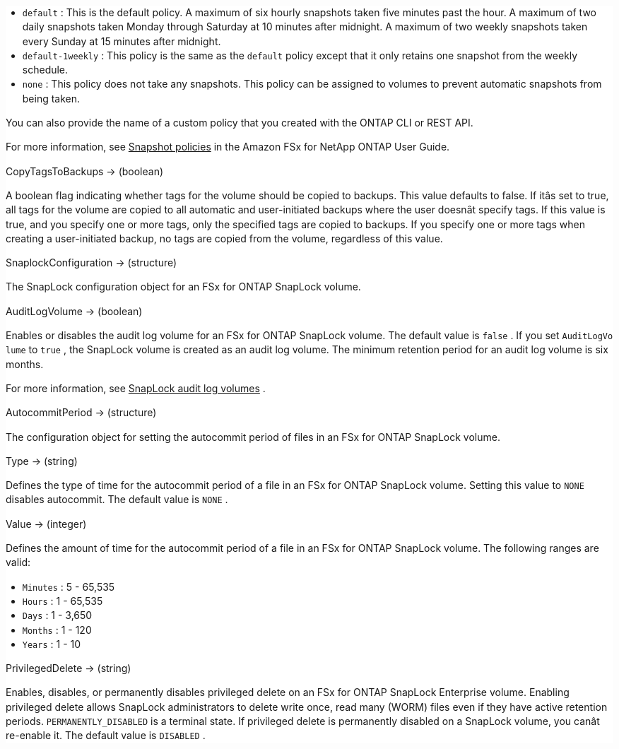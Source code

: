 - `default` : This is the default policy. A maximum of six hourly snapshots taken five minutes past the hour. A maximum of two daily snapshots taken Monday through Saturday at 10 minutes after midnight. A maximum of two weekly snapshots taken every Sunday at 15 minutes after midnight.
- `default-1weekly` : This policy is the same as the `default` policy except that it only retains one snapshot from the weekly schedule.
- `none` : This policy does not take any snapshots. This policy can be assigned to volumes to prevent automatic snapshots from being taken.

You can also provide the name of a custom policy that you created with the ONTAP CLI or REST API.

For more information, see [Snapshot policies](https://docs.aws.amazon.com/fsx/latest/ONTAPGuide/snapshots-ontap.html#snapshot-policies) in the Amazon FSx for NetApp ONTAP User Guide.

CopyTagsToBackups -> (boolean)

A boolean flag indicating whether tags for the volume should be copied to backups. This value defaults to false. If itâs set to true, all tags for the volume are copied to all automatic and user-initiated backups where the user doesnât specify tags. If this value is true, and you specify one or more tags, only the specified tags are copied to backups. If you specify one or more tags when creating a user-initiated backup, no tags are copied from the volume, regardless of this value.

SnaplockConfiguration -> (structure)

The SnapLock configuration object for an FSx for ONTAP SnapLock volume.

AuditLogVolume -> (boolean)

Enables or disables the audit log volume for an FSx for ONTAP SnapLock volume. The default value is `false` . If you set `AuditLogVolume` to `true` , the SnapLock volume is created as an audit log volume. The minimum retention period for an audit log volume is six months.

For more information, see [SnapLock audit log volumes](https://docs.aws.amazon.com/fsx/latest/ONTAPGuide/how-snaplock-works.html#snaplock-audit-log-volume) .

AutocommitPeriod -> (structure)

The configuration object for setting the autocommit period of files in an FSx for ONTAP SnapLock volume.

Type -> (string)

Defines the type of time for the autocommit period of a file in an FSx for ONTAP SnapLock volume. Setting this value to `NONE` disables autocommit. The default value is `NONE` .

Value -> (integer)

Defines the amount of time for the autocommit period of a file in an FSx for ONTAP SnapLock volume. The following ranges are valid:

- `Minutes` : 5 - 65,535
- `Hours` : 1 - 65,535
- `Days` : 1 - 3,650
- `Months` : 1 - 120
- `Years` : 1 - 10

PrivilegedDelete -> (string)

Enables, disables, or permanently disables privileged delete on an FSx for ONTAP SnapLock Enterprise volume. Enabling privileged delete allows SnapLock administrators to delete write once, read many (WORM) files even if they have active retention periods. `PERMANENTLY_DISABLED` is a terminal state. If privileged delete is permanently disabled on a SnapLock volume, you canât re-enable it. The default value is `DISABLED` .
